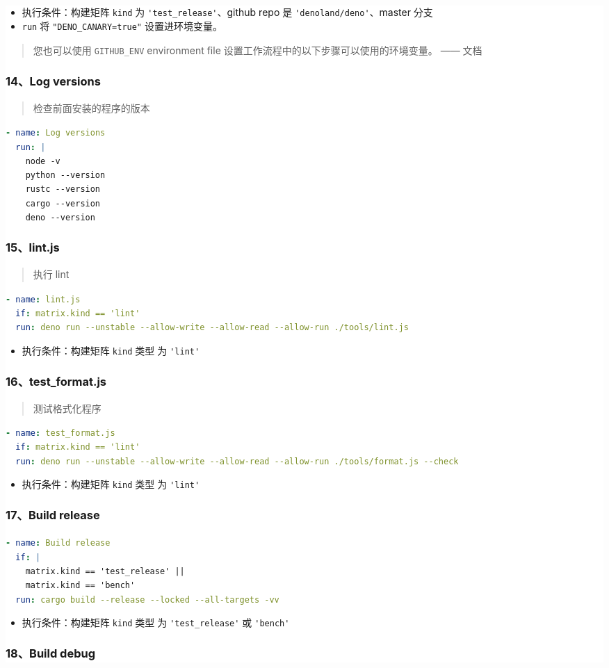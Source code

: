 - 执行条件：构建矩阵 `kind` 为 `'test_release'`、github repo 是 `'denoland/deno'`、master 分支
- `run` 将 `"DENO_CANARY=true"` 设置进环境变量。

> 您也可以使用 `GITHUB_ENV` environment file 设置工作流程中的以下步骤可以使用的环境变量。 —— 文档

### 14、Log versions

> 检查前面安装的程序的版本

```yml
- name: Log versions
  run: |
    node -v
    python --version
    rustc --version
    cargo --version
    deno --version
```

### 15、lint.js

> 执行 lint

```yml
- name: lint.js
  if: matrix.kind == 'lint'
  run: deno run --unstable --allow-write --allow-read --allow-run ./tools/lint.js
```

- 执行条件：构建矩阵 `kind` 类型 为 `'lint'`

### 16、test_format.js

> 测试格式化程序

```yml
- name: test_format.js
  if: matrix.kind == 'lint'
  run: deno run --unstable --allow-write --allow-read --allow-run ./tools/format.js --check
```

- 执行条件：构建矩阵 `kind` 类型 为 `'lint'`

### 17、Build release

```yml
- name: Build release
  if: |
    matrix.kind == 'test_release' ||
    matrix.kind == 'bench'
  run: cargo build --release --locked --all-targets -vv
```

- 执行条件：构建矩阵 `kind` 类型 为 `'test_release'` 或 `'bench'`

### 18、Build debug
